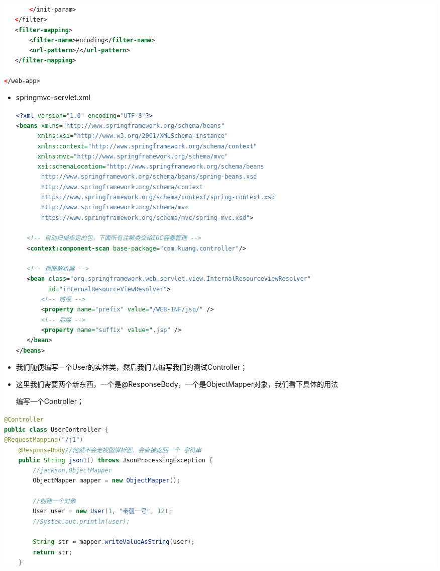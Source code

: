 ```xml
       </init-param>
   </filter>
   <filter-mapping>
       <filter-name>encoding</filter-name>
       <url-pattern>/</url-pattern>
   </filter-mapping>

</web-app>
```

- springmvc-servlet.xml

  ```xml
  <?xml version="1.0" encoding="UTF-8"?>
  <beans xmlns="http://www.springframework.org/schema/beans"
        xmlns:xsi="http://www.w3.org/2001/XMLSchema-instance"
        xmlns:context="http://www.springframework.org/schema/context"
        xmlns:mvc="http://www.springframework.org/schema/mvc"
        xsi:schemaLocation="http://www.springframework.org/schema/beans
         http://www.springframework.org/schema/beans/spring-beans.xsd
         http://www.springframework.org/schema/context
         https://www.springframework.org/schema/context/spring-context.xsd
         http://www.springframework.org/schema/mvc
         https://www.springframework.org/schema/mvc/spring-mvc.xsd">
  
     <!-- 自动扫描指定的包，下面所有注解类交给IOC容器管理 -->
     <context:component-scan base-package="com.kuang.controller"/>
  
     <!-- 视图解析器 -->
     <bean class="org.springframework.web.servlet.view.InternalResourceViewResolver"
           id="internalResourceViewResolver">
         <!-- 前缀 -->
         <property name="prefix" value="/WEB-INF/jsp/" />
         <!-- 后缀 -->
         <property name="suffix" value=".jsp" />
     </bean>
  </beans>
  ```

  

- 我们随便编写一个User的实体类，然后我们去编写我们的测试Controller；

- 这里我们需要两个新东西，一个是@ResponseBody，一个是ObjectMapper对象，我们看下具体的用法

  编写一个Controller；

```java
@Controller
public class UserController {
@RequestMapping("/j1")
    @ResponseBody//他就不会走视图解析器，会直接返回一个 字符串
    public String json1() throws JsonProcessingException {
        //jackson,ObjectMapper
        ObjectMapper mapper = new ObjectMapper();

        //创建一个对象
        User user = new User(1, "秦疆一号", 12);
        //System.out.println(user);

        String str = mapper.writeValueAsString(user);
        return str;
    }
```

